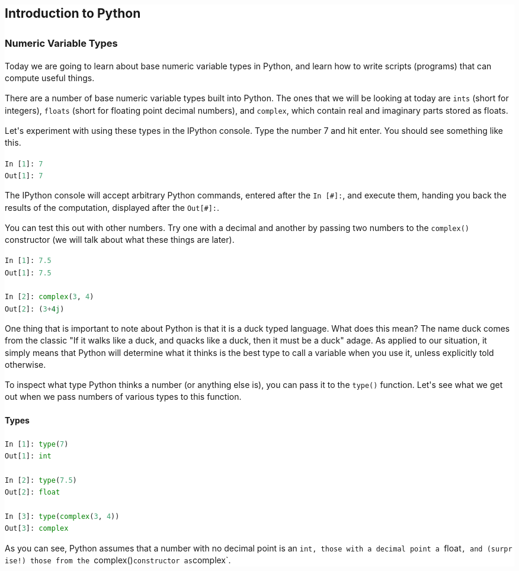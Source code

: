## Introduction to Python

### Numeric Variable Types
Today we are going to learn about base numeric variable types in Python, and learn how to write scripts (programs) that can compute useful things.

There are a number of base numeric variable types built into Python. The ones that we will be looking at today are `ints` (short for integers), `floats` (short for floating point decimal numbers), and `complex`, which contain real and imaginary parts stored as floats.

Let's experiment with using these types in the IPython console. Type the number 7 and hit enter. You should see something like this.

```python
In [1]: 7
Out[1]: 7
```

The IPython console will accept arbitrary Python commands, entered after the `In [#]:`, and execute them, handing you back the results of the computation, displayed after the `Out[#]:`.

You can test this out with other numbers. Try one with a decimal and another by passing two numbers to the `complex()` constructor (we will talk about what these things are later).

```python
In [1]: 7.5
Out[1]: 7.5

In [2]: complex(3, 4)
Out[2]: (3+4j)
```

One thing that is important to note about Python is that it is a duck typed language. What does this mean? The name duck comes from the classic "If it walks like a duck, and quacks like a duck, then it must be a duck" adage. As applied to our situation, it simply means that Python will determine what it thinks is the best type to call a variable when you use it, unless explicitly told otherwise.

To inspect what type Python thinks a number (or anything else is), you can pass it to the `type()` function. Let's see what we get out when we pass numbers of various types to this function.

#### Types

```python
In [1]: type(7)
Out[1]: int

In [2]: type(7.5)
Out[2]: float

In [3]: type(complex(3, 4))
Out[3]: complex
```

As you can see, Python assumes that a number with no decimal point is an `int, those with a decimal point a `float`, and (surprise!) those from the `complex()` constructor as `complex`.
